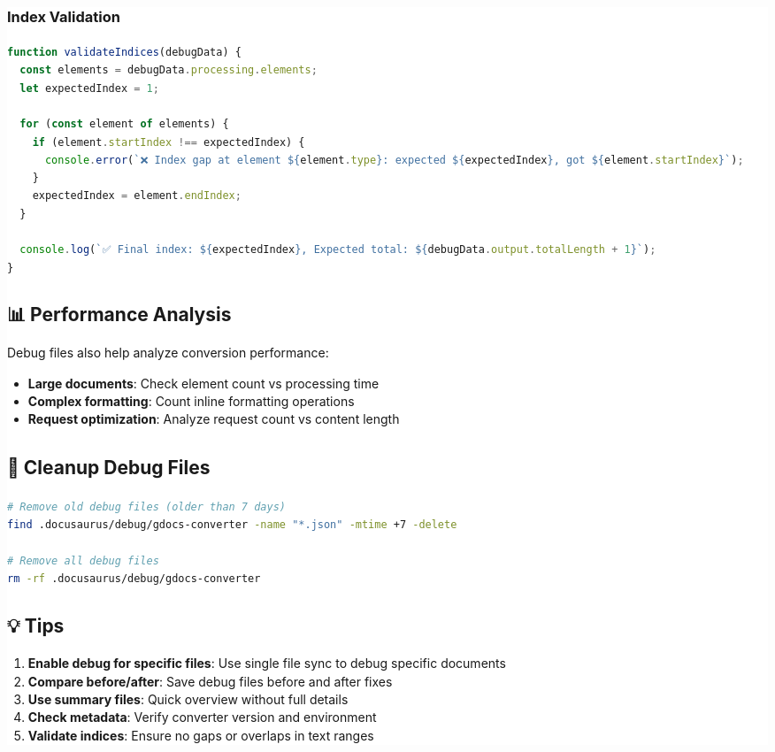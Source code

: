 ### Index Validation

```javascript
function validateIndices(debugData) {
  const elements = debugData.processing.elements;
  let expectedIndex = 1;
  
  for (const element of elements) {
    if (element.startIndex !== expectedIndex) {
      console.error(`❌ Index gap at element ${element.type}: expected ${expectedIndex}, got ${element.startIndex}`);
    }
    expectedIndex = element.endIndex;
  }
  
  console.log(`✅ Final index: ${expectedIndex}, Expected total: ${debugData.output.totalLength + 1}`);
}
```

## 📊 Performance Analysis

Debug files also help analyze conversion performance:

- **Large documents**: Check element count vs processing time
- **Complex formatting**: Count inline formatting operations
- **Request optimization**: Analyze request count vs content length

## 🧹 Cleanup Debug Files

```bash
# Remove old debug files (older than 7 days)
find .docusaurus/debug/gdocs-converter -name "*.json" -mtime +7 -delete

# Remove all debug files
rm -rf .docusaurus/debug/gdocs-converter
```

## 💡 Tips

1. **Enable debug for specific files**: Use single file sync to debug specific documents
2. **Compare before/after**: Save debug files before and after fixes
3. **Use summary files**: Quick overview without full details
4. **Check metadata**: Verify converter version and environment
5. **Validate indices**: Ensure no gaps or overlaps in text ranges 